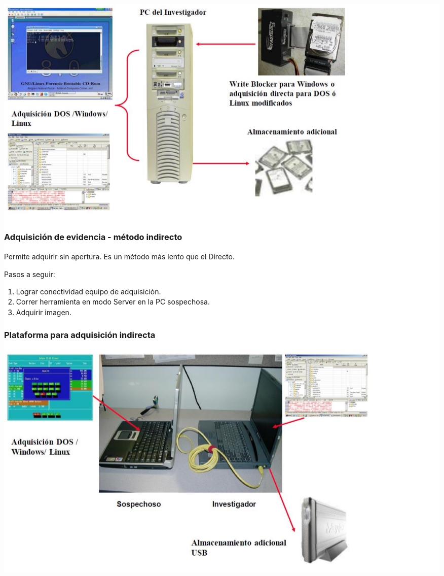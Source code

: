 ![img5](imgs/clase7/img5.png)

### **Adquisición de evidencia - método indirecto**
Permite adquirir sin apertura. Es un método más lento que el Directo.

Pasos a seguir:
1. Lograr conectividad equipo de adquisición.
2. Correr herramienta en modo Server en la PC sospechosa.
3. Adquirir imagen.

### **Plataforma para adquisición indirecta**
![img6](imgs/clase7/img6.png)
